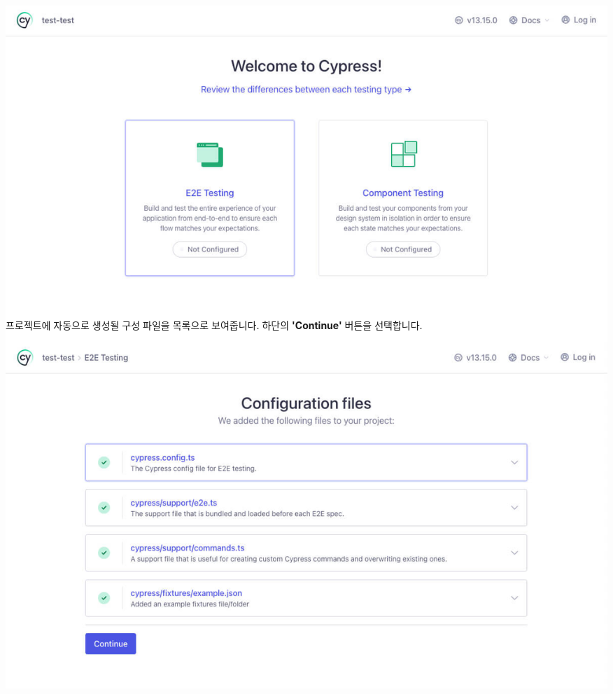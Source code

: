 ![Welcome to Cypress!](./assets/s7.JPG)

프로젝트에 자동으로 생성될 구성 파일을 목록으로 보여줍니다.
하단의 __'Continue'__ 버튼을 선택합니다.

![Configuration files](./assets/s8.JPG)
